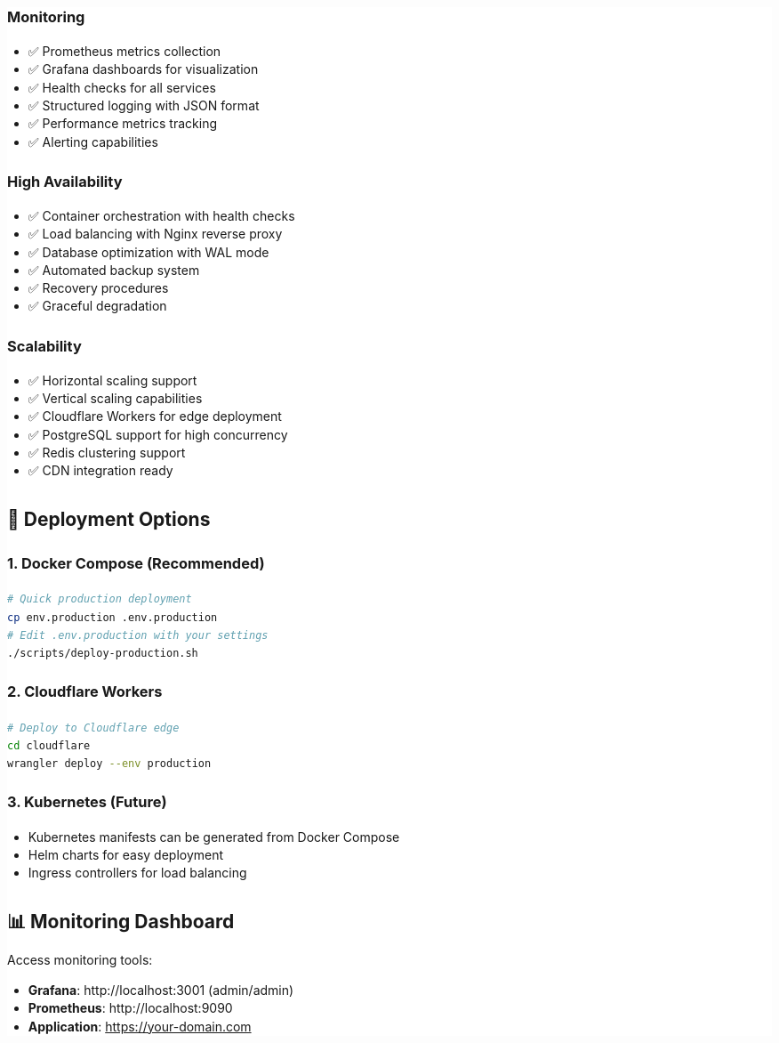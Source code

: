 ### Monitoring
- ✅ Prometheus metrics collection
- ✅ Grafana dashboards for visualization
- ✅ Health checks for all services
- ✅ Structured logging with JSON format
- ✅ Performance metrics tracking
- ✅ Alerting capabilities

### High Availability
- ✅ Container orchestration with health checks
- ✅ Load balancing with Nginx reverse proxy
- ✅ Database optimization with WAL mode
- ✅ Automated backup system
- ✅ Recovery procedures
- ✅ Graceful degradation

### Scalability
- ✅ Horizontal scaling support
- ✅ Vertical scaling capabilities
- ✅ Cloudflare Workers for edge deployment
- ✅ PostgreSQL support for high concurrency
- ✅ Redis clustering support
- ✅ CDN integration ready

## 🚀 Deployment Options

### 1. Docker Compose (Recommended)
```bash
# Quick production deployment
cp env.production .env.production
# Edit .env.production with your settings
./scripts/deploy-production.sh
```

### 2. Cloudflare Workers
```bash
# Deploy to Cloudflare edge
cd cloudflare
wrangler deploy --env production
```

### 3. Kubernetes (Future)
- Kubernetes manifests can be generated from Docker Compose
- Helm charts for easy deployment
- Ingress controllers for load balancing

## 📊 Monitoring Dashboard

Access monitoring tools:
- **Grafana**: http://localhost:3001 (admin/admin)
- **Prometheus**: http://localhost:9090
- **Application**: https://your-domain.com
